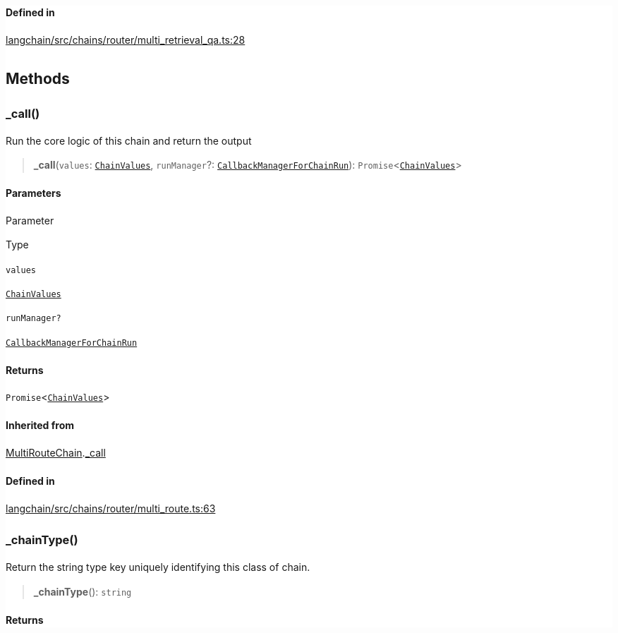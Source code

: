 #### Defined in[](#defined-in-24 "Direct link to Defined in")

[langchain/src/chains/router/multi\_retrieval\_qa.ts:28](https://github.com/hwchase17/langchainjs/blob/1c1274d/langchain/src/chains/router/multi_retrieval_qa.ts#L28)

Methods[](#methods "Direct link to Methods")
---------------------------------------------

### \_call()[](#_call "Direct link to _call")

Run the core logic of this chain and return the output

> **\_call**(`values`: [`ChainValues`](/docs/api/schema/types/ChainValues), `runManager`?: [`CallbackManagerForChainRun`](/docs/api/callbacks/classes/CallbackManagerForChainRun)): `Promise`<[`ChainValues`](/docs/api/schema/types/ChainValues)\>

#### Parameters[](#parameters-1 "Direct link to Parameters")

Parameter

Type

`values`

[`ChainValues`](/docs/api/schema/types/ChainValues)

`runManager?`

[`CallbackManagerForChainRun`](/docs/api/callbacks/classes/CallbackManagerForChainRun)

#### Returns[](#returns-7 "Direct link to Returns")

`Promise`<[`ChainValues`](/docs/api/schema/types/ChainValues)\>

#### Inherited from[](#inherited-from-23 "Direct link to Inherited from")

[MultiRouteChain](/docs/api/chains/classes/MultiRouteChain).[\_call](/docs/api/chains/classes/MultiRouteChain#_call)

#### Defined in[](#defined-in-25 "Direct link to Defined in")

[langchain/src/chains/router/multi\_route.ts:63](https://github.com/hwchase17/langchainjs/blob/1c1274d/langchain/src/chains/router/multi_route.ts#L63)

### \_chainType()[](#_chaintype "Direct link to _chaintype")

Return the string type key uniquely identifying this class of chain.

> **\_chainType**(): `string`

#### Returns[](#returns-8 "Direct link to Returns")

